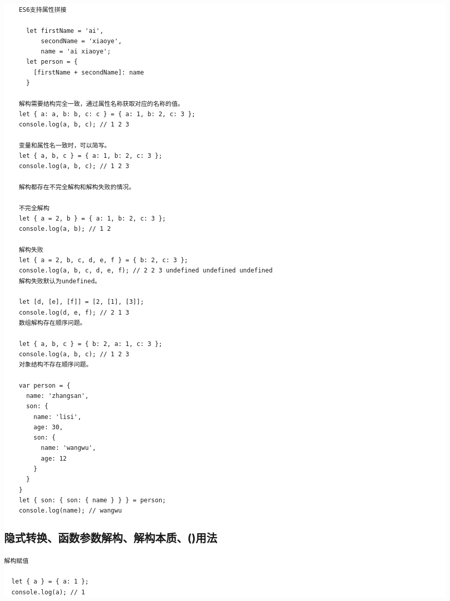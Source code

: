         ES6支持属性拼接

          let firstName = 'ai',
              secondName = 'xiaoye',
              name = 'ai xiaoye';
          let person = {
            [firstName + secondName]: name
          }

        解构需要结构完全一致，通过属性名称获取对应的名称的值。
        let { a: a, b: b, c: c } = { a: 1, b: 2, c: 3 };
        console.log(a, b, c); // 1 2 3

        变量和属性名一致时，可以简写。
        let { a, b, c } = { a: 1, b: 2, c: 3 };
        console.log(a, b, c); // 1 2 3

        解构都存在不完全解构和解构失败的情况。

        不完全解构
        let { a = 2, b } = { a: 1, b: 2, c: 3 };
        console.log(a, b); // 1 2 

        解构失败
        let { a = 2, b, c, d, e, f } = { b: 2, c: 3 };
        console.log(a, b, c, d, e, f); // 2 2 3 undefined undefined undefined
        解构失败默认为undefined。

        let [d, [e], [f]] = [2, [1], [3]];
        console.log(d, e, f); // 2 1 3
        数组解构存在顺序问题。

        let { a, b, c } = { b: 2, a: 1, c: 3 }; 
        console.log(a, b, c); // 1 2 3
        对象结构不存在顺序问题。

        var person = {
          name: 'zhangsan',
          son: {
            name: 'lisi',
            age: 30,
            son: {
              name: 'wangwu',
              age: 12
            }
          }
        }
        let { son: { son: { name } } } = person;
        console.log(name); // wangwu

  ## 隐式转换、函数参数解构、解构本质、()用法

    解构赋值

      let { a } = { a: 1 };
      console.log(a); // 1
